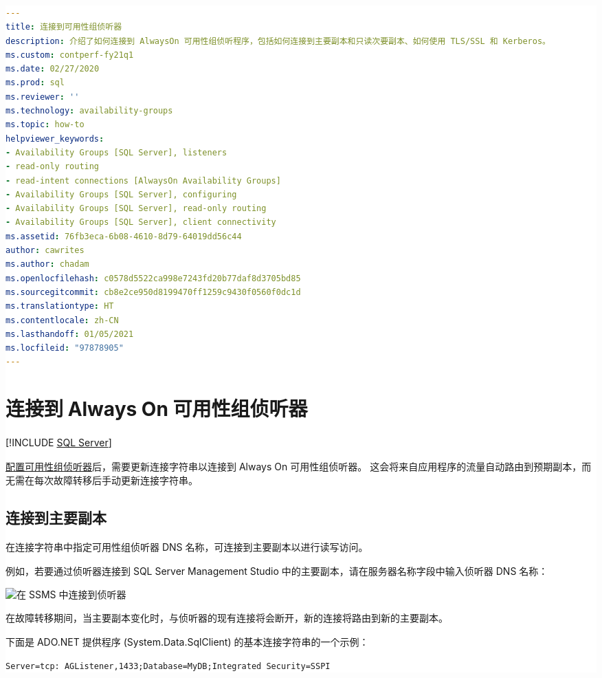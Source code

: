 ```yaml
---
title: 连接到可用性组侦听器
description: 介绍了如何连接到 AlwaysOn 可用性组侦听程序，包括如何连接到主要副本和只读次要副本、如何使用 TLS/SSL 和 Kerberos。
ms.custom: contperf-fy21q1
ms.date: 02/27/2020
ms.prod: sql
ms.reviewer: ''
ms.technology: availability-groups
ms.topic: how-to
helpviewer_keywords:
- Availability Groups [SQL Server], listeners
- read-only routing
- read-intent connections [AlwaysOn Availability Groups]
- Availability Groups [SQL Server], configuring
- Availability Groups [SQL Server], read-only routing
- Availability Groups [SQL Server], client connectivity
ms.assetid: 76fb3eca-6b08-4610-8d79-64019dd56c44
author: cawrites
ms.author: chadam
ms.openlocfilehash: c0578d5522ca998e7243fd20b77daf8d3705bd85
ms.sourcegitcommit: cb8e2ce950d8199470ff1259c9430f0560f0dc1d
ms.translationtype: HT
ms.contentlocale: zh-CN
ms.lasthandoff: 01/05/2021
ms.locfileid: "97878905"
---
```

# <a name="connect-to-an-always-on-availability-group-listener"></a>连接到 Always On 可用性组侦听器 
[!INCLUDE [SQL Server](../../../includes/applies-to-version/sqlserver.md)]
  
[配置可用性组侦听器](create-or-configure-an-availability-group-listener-sql-server.md)后，需要更新连接字符串以连接到 Always On 可用性组侦听器。 这会将来自应用程序的流量自动路由到预期副本，而无需在每次故障转移后手动更新连接字符串。 
  

##  <a name="connect-to-the-primary-replica"></a><a name="ConnectToPrimary"></a> 连接到主要副本  

在连接字符串中指定可用性组侦听器 DNS 名称，可连接到主要副本以进行读写访问。 

例如，若要通过侦听器连接到 SQL Server Management Studio 中的主要副本，请在服务器名称字段中输入侦听器 DNS 名称： 

![在 SSMS 中连接到侦听器](media/listeners-client-connectivity-application-failover/connect-to-listener-in-ssms.png)


在故障转移期间，当主要副本变化时，与侦听器的现有连接将会断开，新的连接将路由到新的主要副本。  

下面是 ADO.NET 提供程序 (System.Data.SqlClient) 的基本连接字符串的一个示例： 
  
```  
Server=tcp: AGListener,1433;Database=MyDB;Integrated Security=SSPI  
```  
